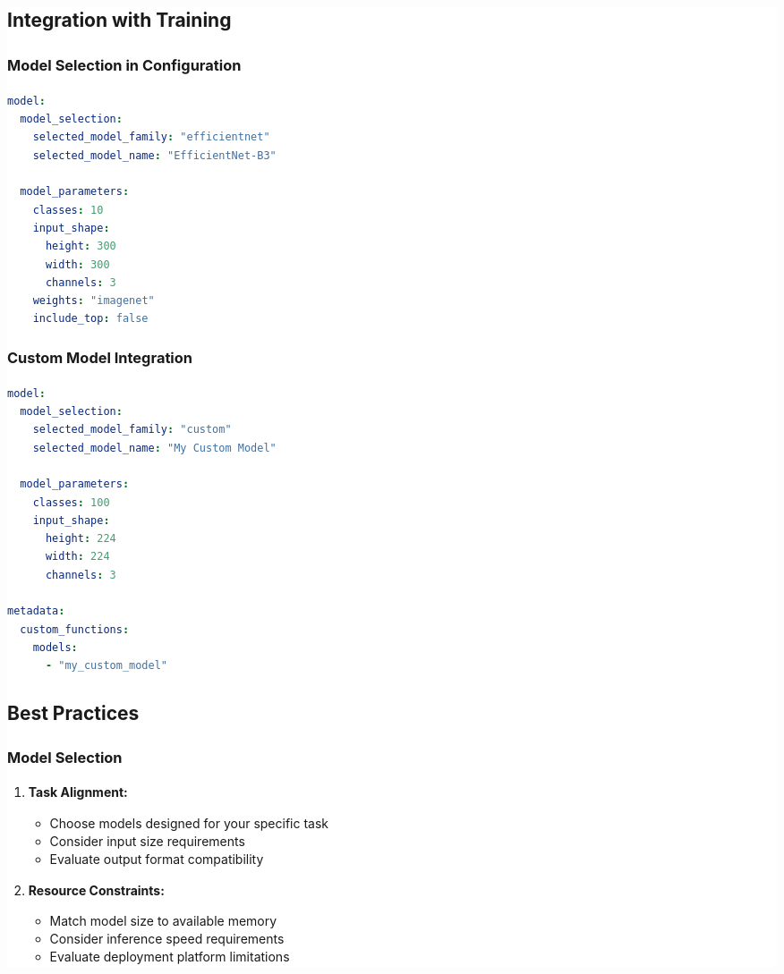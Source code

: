 ## Integration with Training

### Model Selection in Configuration

```yaml
model:
  model_selection:
    selected_model_family: "efficientnet"
    selected_model_name: "EfficientNet-B3"
  
  model_parameters:
    classes: 10
    input_shape:
      height: 300
      width: 300
      channels: 3
    weights: "imagenet"
    include_top: false
```

### Custom Model Integration

```yaml
model:
  model_selection:
    selected_model_family: "custom"
    selected_model_name: "My Custom Model"
  
  model_parameters:
    classes: 100
    input_shape:
      height: 224
      width: 224
      channels: 3

metadata:
  custom_functions:
    models:
      - "my_custom_model"
```

## Best Practices

### Model Selection

1. **Task Alignment:**
   - Choose models designed for your specific task
   - Consider input size requirements
   - Evaluate output format compatibility

2. **Resource Constraints:**
   - Match model size to available memory
   - Consider inference speed requirements
   - Evaluate deployment platform limitations
